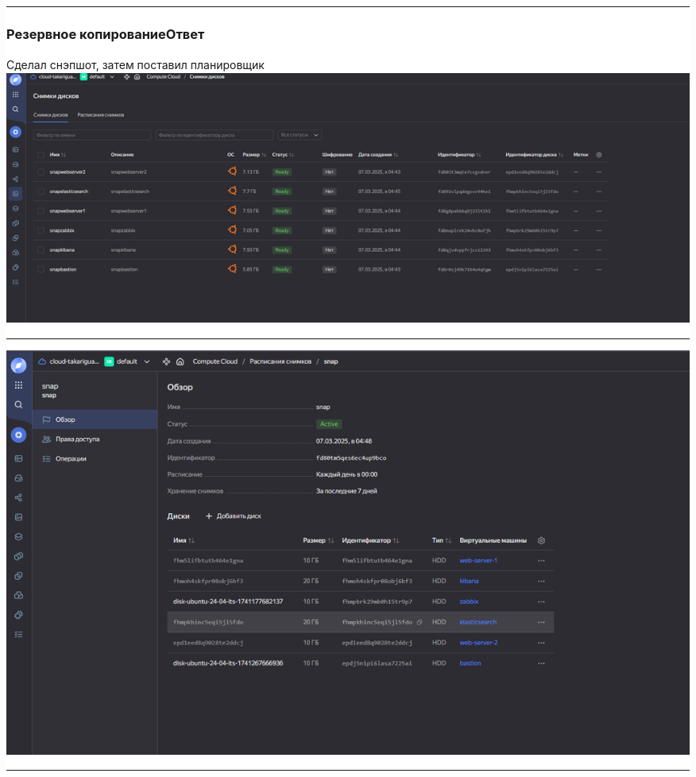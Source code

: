 ---------
### Резервное копированиеОтвет
Сделал снэпшот, затем поставил планировщик
![Снэпшот](https://github.com/Takarigua/PetProjectYandexCloud/blob/0c02229bb03de8242dda733924105765caad6495/Screen/17%D0%A1%D0%BD%D1%8D%D0%BF%D0%94%D0%B8%D1%81%D0%BA%D0%B8.png)

---------
![СнэпПлан](https://github.com/Takarigua/PetProjectYandexCloud/blob/0c02229bb03de8242dda733924105765caad6495/Screen/18%D0%A1%D0%BD%D1%8D%D0%BF%D0%9F%D0%BB%D0%B0%D0%BD.png)

---------

